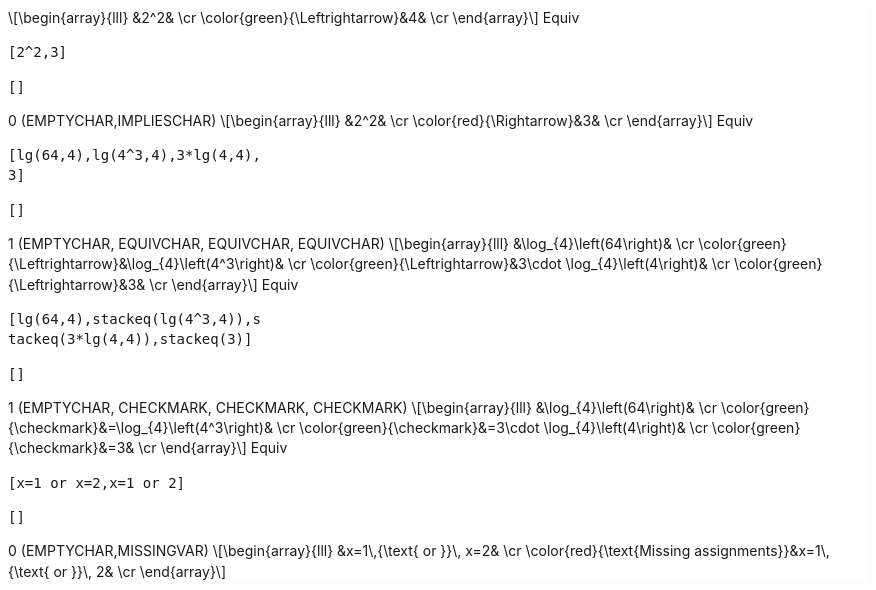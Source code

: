 <tr class="pass">
  <td class="cell c0"><td colspan="2"></td></td>
  <td class="cell c1"><td colspan="4">\[\begin{array}{lll} &2^2& \cr \color{green}{\Leftrightarrow}&4& \cr \end{array}\]</td></td>
</tr>
<tr class="pass">
  <td class="cell c0">Equiv</td>
  <td class="cell c1"><span style="color:green;"><i class="fa fa-check"></i></span></td>
  <td class="cell c2"><pre>[2^2,3]</pre></td>
  <td class="cell c3"><pre>[]</pre></td>
  <td class="cell c4"></td>
  <td class="cell c5">0</td>
  <td class="cell c6">(EMPTYCHAR,IMPLIESCHAR)</td>
</tr>
<tr class="pass">
  <td class="cell c0"><td colspan="2"></td></td>
  <td class="cell c1"><td colspan="4">\[\begin{array}{lll} &2^2& \cr \color{red}{\Rightarrow}&3& \cr \end{array}\]</td></td>
</tr>
<tr class="pass">
  <td class="cell c0">Equiv</td>
  <td class="cell c1"><span style="color:green;"><i class="fa fa-check"></i></span></td>
  <td class="cell c2"><pre>[lg(64,4),lg(4^3,4),3*lg(4,4),
3]</pre></td>
  <td class="cell c3"><pre>[]</pre></td>
  <td class="cell c4"></td>
  <td class="cell c5">1</td>
  <td class="cell c6">(EMPTYCHAR, EQUIVCHAR, EQUIVCHAR, EQUIVCHAR)</td>
</tr>
<tr class="pass">
  <td class="cell c0"><td colspan="2"></td></td>
  <td class="cell c1"><td colspan="4">\[\begin{array}{lll} &\log_{4}\left(64\right)& \cr \color{green}{\Leftrightarrow}&\log_{4}\left(4^3\right)& \cr \color{green}{\Leftrightarrow}&3\cdot \log_{4}\left(4\right)& \cr \color{green}{\Leftrightarrow}&3& \cr \end{array}\]</td></td>
</tr>
<tr class="pass">
  <td class="cell c0">Equiv</td>
  <td class="cell c1"><span style="color:green;"><i class="fa fa-check"></i></span></td>
  <td class="cell c2"><pre>[lg(64,4),stackeq(lg(4^3,4)),s
tackeq(3*lg(4,4)),stackeq(3)]</pre></td>
  <td class="cell c3"><pre>[]</pre></td>
  <td class="cell c4"></td>
  <td class="cell c5">1</td>
  <td class="cell c6">(EMPTYCHAR, CHECKMARK, CHECKMARK, CHECKMARK)</td>
</tr>
<tr class="pass">
  <td class="cell c0"><td colspan="2"></td></td>
  <td class="cell c1"><td colspan="4">\[\begin{array}{lll} &\log_{4}\left(64\right)& \cr \color{green}{\checkmark}&=\log_{4}\left(4^3\right)& \cr \color{green}{\checkmark}&=3\cdot \log_{4}\left(4\right)& \cr \color{green}{\checkmark}&=3& \cr \end{array}\]</td></td>
</tr>
<tr class="pass">
  <td class="cell c0">Equiv</td>
  <td class="cell c1"><span style="color:green;"><i class="fa fa-check"></i></span></td>
  <td class="cell c2"><pre>[x=1 or x=2,x=1 or 2]</pre></td>
  <td class="cell c3"><pre>[]</pre></td>
  <td class="cell c4"></td>
  <td class="cell c5">0</td>
  <td class="cell c6">(EMPTYCHAR,MISSINGVAR)</td>
</tr>
<tr class="pass">
  <td class="cell c0"><td colspan="2"></td></td>
  <td class="cell c1"><td colspan="4">\[\begin{array}{lll} &x=1\,{\text{ or }}\, x=2& \cr \color{red}{\text{Missing assignments}}&x=1\,{\text{ or }}\, 2& \cr \end{array}\]</td></td>